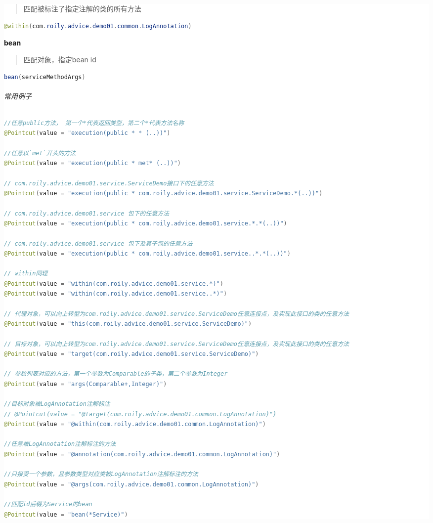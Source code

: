 > 匹配被标注了指定注解的类的所有方法

```java
@within(com.roily.advice.demo01.common.LogAnnotation)
```



**bean**

> 匹配对象，指定bean id

```java
bean(serviceMethodArgs)
```



###### 常用例子

```java
//任意public方法， 第一个*代表返回类型，第二个*代表方法名称
@Pointcut(value = "execution(public * * (..))")

//任意以`met`开头的方法
@Pointcut(value = "execution(public * met* (..))")

// com.roily.advice.demo01.service.ServiceDemo接口下的任意方法
@Pointcut(value = "execution(public * com.roily.advice.demo01.service.ServiceDemo.*(..))")

// com.roily.advice.demo01.service 包下的任意方法
@Pointcut(value = "execution(public * com.roily.advice.demo01.service.*.*(..))")

// com.roily.advice.demo01.service 包下及其子包的任意方法
@Pointcut(value = "execution(public * com.roily.advice.demo01.service..*.*(..))")

// within同理
@Pointcut(value = "within(com.roily.advice.demo01.service.*)")
@Pointcut(value = "within(com.roily.advice.demo01.service..*)")

// 代理对象，可以向上转型为com.roily.advice.demo01.service.ServiceDemo任意连接点，及实现此接口的类的任意方法
@Pointcut(value = "this(com.roily.advice.demo01.service.ServiceDemo)")

// 目标对象，可以向上转型为com.roily.advice.demo01.service.ServiceDemo任意连接点，及实现此接口的类的任意方法
@Pointcut(value = "target(com.roily.advice.demo01.service.ServiceDemo)")

// 参数列表对应的方法，第一个参数为Comparable的子类，第二个参数为Integer
@Pointcut(value = "args(Comparable+,Integer)")

//目标对象被LogAnnotation注解标注
// @Pointcut(value = "@target(com.roily.advice.demo01.common.LogAnnotation)")
@Pointcut(value = "@within(com.roily.advice.demo01.common.LogAnnotation)")

//任意被LogAnnotation注解标注的方法
@Pointcut(value = "@annotation(com.roily.advice.demo01.common.LogAnnotation)")

//只接受一个参数，且参数类型对应类被LogAnnotation注解标注的方法
@Pointcut(value = "@args(com.roily.advice.demo01.common.LogAnnotation)")

//匹配id后缀为Service的bean
@Pointcut(value = "bean(*Service)")
```

